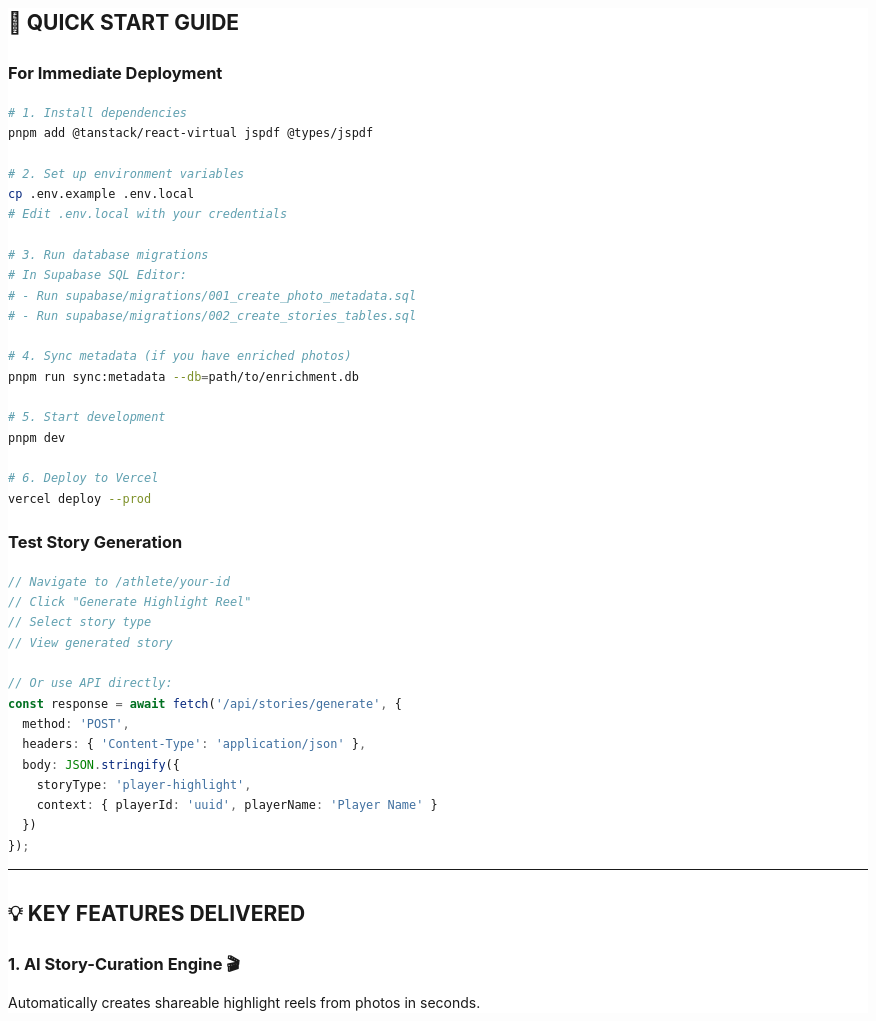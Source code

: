 ## 🚀 QUICK START GUIDE

### For Immediate Deployment

```bash
# 1. Install dependencies
pnpm add @tanstack/react-virtual jspdf @types/jspdf

# 2. Set up environment variables
cp .env.example .env.local
# Edit .env.local with your credentials

# 3. Run database migrations
# In Supabase SQL Editor:
# - Run supabase/migrations/001_create_photo_metadata.sql
# - Run supabase/migrations/002_create_stories_tables.sql

# 4. Sync metadata (if you have enriched photos)
pnpm run sync:metadata --db=path/to/enrichment.db

# 5. Start development
pnpm dev

# 6. Deploy to Vercel
vercel deploy --prod
```

### Test Story Generation

```typescript
// Navigate to /athlete/your-id
// Click "Generate Highlight Reel"
// Select story type
// View generated story

// Or use API directly:
const response = await fetch('/api/stories/generate', {
  method: 'POST',
  headers: { 'Content-Type': 'application/json' },
  body: JSON.stringify({
    storyType: 'player-highlight',
    context: { playerId: 'uuid', playerName: 'Player Name' }
  })
});
```

---

## 💡 KEY FEATURES DELIVERED

### 1. **AI Story-Curation Engine** 🎬
Automatically creates shareable highlight reels from photos in seconds.
